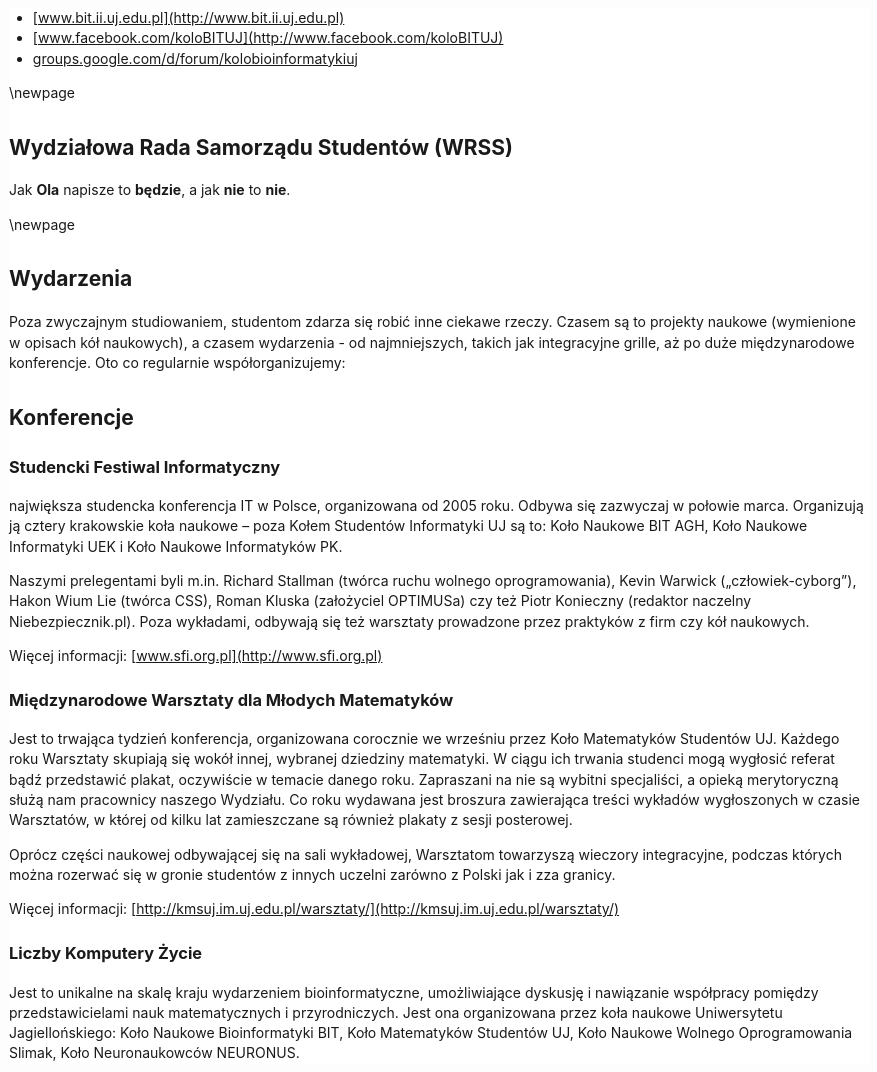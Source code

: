 + [www.bit.ii.uj.edu.pl](http://www.bit.ii.uj.edu.pl)
+ [www.facebook.com/koloBITUJ](http://www.facebook.com/koloBITUJ)
+ [groups.google.com/d/forum/kolobioinformatykiuj](http://groups.google.com/d/forum/kolobioinformatykiuj)

\\newpage

Wydziałowa Rada Samorządu Studentów (WRSS)
------------------------------------------

Jak **Ola** napisze to **będzie**, a jak **nie** to **nie**.

<TODO>

\\newpage

Wydarzenia
----------

Poza zwyczajnym studiowaniem, studentom zdarza się robić inne ciekawe rzeczy. Czasem są to projekty naukowe (wymienione w opisach kół naukowych), a czasem wydarzenia - od najmniejszych, takich jak integracyjne grille, aż po duże międzynarodowe konferencje. Oto co regularnie współorganizujemy:

## Konferencje

### Studencki Festiwal Informatyczny 

największa studencka konferencja IT w Polsce, organizowana od 2005 roku. Odbywa się zazwyczaj w połowie marca. Organizują ją cztery krakowskie koła naukowe – poza Kołem Studentów Informatyki UJ są to: Koło Naukowe BIT AGH, Koło Naukowe Informatyki UEK i Koło Naukowe Informatyków PK.

Naszymi prelegentami byli m.in. Richard Stallman (twórca ruchu wolnego oprogramowania), Kevin Warwick („człowiek-cyborg”), Hakon Wium Lie (twórca CSS), Roman Kluska (założyciel OPTIMUSa) czy też Piotr Konieczny (redaktor naczelny Niebezpiecznik.pl). Poza wykładami, odbywają się też warsztaty prowadzone przez praktyków z firm czy kół naukowych.

Więcej informacji: [www.sfi.org.pl](http://www.sfi.org.pl)

### Międzynarodowe Warsztaty dla Młodych Matematyków

Jest to trwająca tydzień konferencja, organizowana corocznie we wrześniu przez Koło Matematyków Studentów UJ. Każdego roku Warsztaty skupiają się wokół innej, wybranej dziedziny matematyki. W ciągu ich trwania studenci mogą wygłosić referat bądź przedstawić plakat, oczywiście w temacie danego roku. Zapraszani na nie są wybitni specjaliści, a opieką merytoryczną służą nam pracownicy naszego Wydziału. Co roku wydawana jest broszura zawierająca treści wykładów wygłoszonych w czasie Warsztatów, w kŧórej od kilku lat zamieszczane są również plakaty z sesji posterowej.

Oprócz części naukowej odbywającej się na sali wykładowej, Warsztatom towarzyszą wieczory integracyjne, podczas których można rozerwać się w gronie studentów z innych uczelni zarówno z Polski jak i zza granicy.

Więcej informacji: [http://kmsuj.im.uj.edu.pl/warsztaty/](http://kmsuj.im.uj.edu.pl/warsztaty/)

### Liczby Komputery Życie

Jest to unikalne na skalę kraju wydarzeniem bioinformatyczne, umożliwiające dyskusję i nawiązanie współpracy pomiędzy przedstawicielami nauk matematycznych i przyrodniczych. Jest ona organizowana przez koła naukowe Uniwersytetu Jagiellońskiego: Koło Naukowe Bioinformatyki BIT, Koło Matematyków Studentów UJ, Koło Naukowe Wolnego Oprogramowania Slimak, Koło Neuronaukowców NEURONUS.
